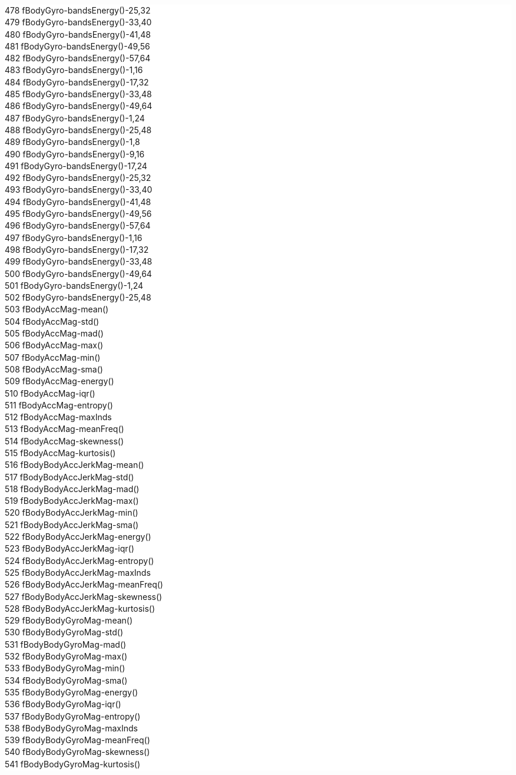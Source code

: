478 fBodyGyro-bandsEnergy()-25,32  
479 fBodyGyro-bandsEnergy()-33,40  
480 fBodyGyro-bandsEnergy()-41,48  
481 fBodyGyro-bandsEnergy()-49,56  
482 fBodyGyro-bandsEnergy()-57,64  
483 fBodyGyro-bandsEnergy()-1,16  
484 fBodyGyro-bandsEnergy()-17,32  
485 fBodyGyro-bandsEnergy()-33,48  
486 fBodyGyro-bandsEnergy()-49,64  
487 fBodyGyro-bandsEnergy()-1,24  
488 fBodyGyro-bandsEnergy()-25,48  
489 fBodyGyro-bandsEnergy()-1,8  
490 fBodyGyro-bandsEnergy()-9,16  
491 fBodyGyro-bandsEnergy()-17,24  
492 fBodyGyro-bandsEnergy()-25,32  
493 fBodyGyro-bandsEnergy()-33,40  
494 fBodyGyro-bandsEnergy()-41,48  
495 fBodyGyro-bandsEnergy()-49,56  
496 fBodyGyro-bandsEnergy()-57,64  
497 fBodyGyro-bandsEnergy()-1,16  
498 fBodyGyro-bandsEnergy()-17,32  
499 fBodyGyro-bandsEnergy()-33,48  
500 fBodyGyro-bandsEnergy()-49,64  
501 fBodyGyro-bandsEnergy()-1,24  
502 fBodyGyro-bandsEnergy()-25,48  
503 fBodyAccMag-mean()  
504 fBodyAccMag-std()  
505 fBodyAccMag-mad()  
506 fBodyAccMag-max()  
507 fBodyAccMag-min()  
508 fBodyAccMag-sma()  
509 fBodyAccMag-energy()  
510 fBodyAccMag-iqr()  
511 fBodyAccMag-entropy()  
512 fBodyAccMag-maxInds  
513 fBodyAccMag-meanFreq()  
514 fBodyAccMag-skewness()  
515 fBodyAccMag-kurtosis()  
516 fBodyBodyAccJerkMag-mean()  
517 fBodyBodyAccJerkMag-std()  
518 fBodyBodyAccJerkMag-mad()  
519 fBodyBodyAccJerkMag-max()  
520 fBodyBodyAccJerkMag-min()  
521 fBodyBodyAccJerkMag-sma()  
522 fBodyBodyAccJerkMag-energy()  
523 fBodyBodyAccJerkMag-iqr()  
524 fBodyBodyAccJerkMag-entropy()  
525 fBodyBodyAccJerkMag-maxInds  
526 fBodyBodyAccJerkMag-meanFreq()  
527 fBodyBodyAccJerkMag-skewness()  
528 fBodyBodyAccJerkMag-kurtosis()  
529 fBodyBodyGyroMag-mean()  
530 fBodyBodyGyroMag-std()  
531 fBodyBodyGyroMag-mad()  
532 fBodyBodyGyroMag-max()  
533 fBodyBodyGyroMag-min()  
534 fBodyBodyGyroMag-sma()  
535 fBodyBodyGyroMag-energy()  
536 fBodyBodyGyroMag-iqr()  
537 fBodyBodyGyroMag-entropy()  
538 fBodyBodyGyroMag-maxInds  
539 fBodyBodyGyroMag-meanFreq()  
540 fBodyBodyGyroMag-skewness()  
541 fBodyBodyGyroMag-kurtosis()  
